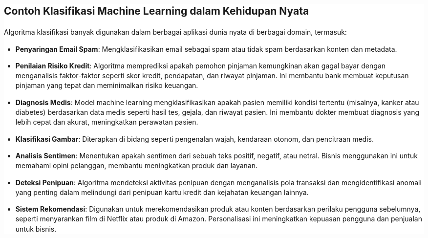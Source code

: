 ## Contoh Klasifikasi Machine Learning dalam Kehidupan Nyata

Algoritma klasifikasi banyak digunakan dalam berbagai aplikasi dunia nyata di berbagai domain, termasuk:

- **Penyaringan Email Spam**: Mengklasifikasikan email sebagai spam atau tidak spam berdasarkan konten dan metadata.

- **Penilaian Risiko Kredit**: Algoritma memprediksi apakah pemohon pinjaman kemungkinan akan gagal bayar dengan menganalisis faktor-faktor seperti skor kredit, pendapatan, dan riwayat pinjaman. Ini membantu bank membuat keputusan pinjaman yang tepat dan meminimalkan risiko keuangan.

- **Diagnosis Medis**: Model machine learning mengklasifikasikan apakah pasien memiliki kondisi tertentu (misalnya, kanker atau diabetes) berdasarkan data medis seperti hasil tes, gejala, dan riwayat pasien. Ini membantu dokter membuat diagnosis yang lebih cepat dan akurat, meningkatkan perawatan pasien.

- **Klasifikasi Gambar**: Diterapkan di bidang seperti pengenalan wajah, kendaraan otonom, dan pencitraan medis.

- **Analisis Sentimen**: Menentukan apakah sentimen dari sebuah teks positif, negatif, atau netral. Bisnis menggunakan ini untuk memahami opini pelanggan, membantu meningkatkan produk dan layanan.

- **Deteksi Penipuan**: Algoritma mendeteksi aktivitas penipuan dengan menganalisis pola transaksi dan mengidentifikasi anomali yang penting dalam melindungi dari penipuan kartu kredit dan kejahatan keuangan lainnya.

- **Sistem Rekomendasi**: Digunakan untuk merekomendasikan produk atau konten berdasarkan perilaku pengguna sebelumnya, seperti menyarankan film di Netflix atau produk di Amazon. Personalisasi ini meningkatkan kepuasan pengguna dan penjualan untuk bisnis.
